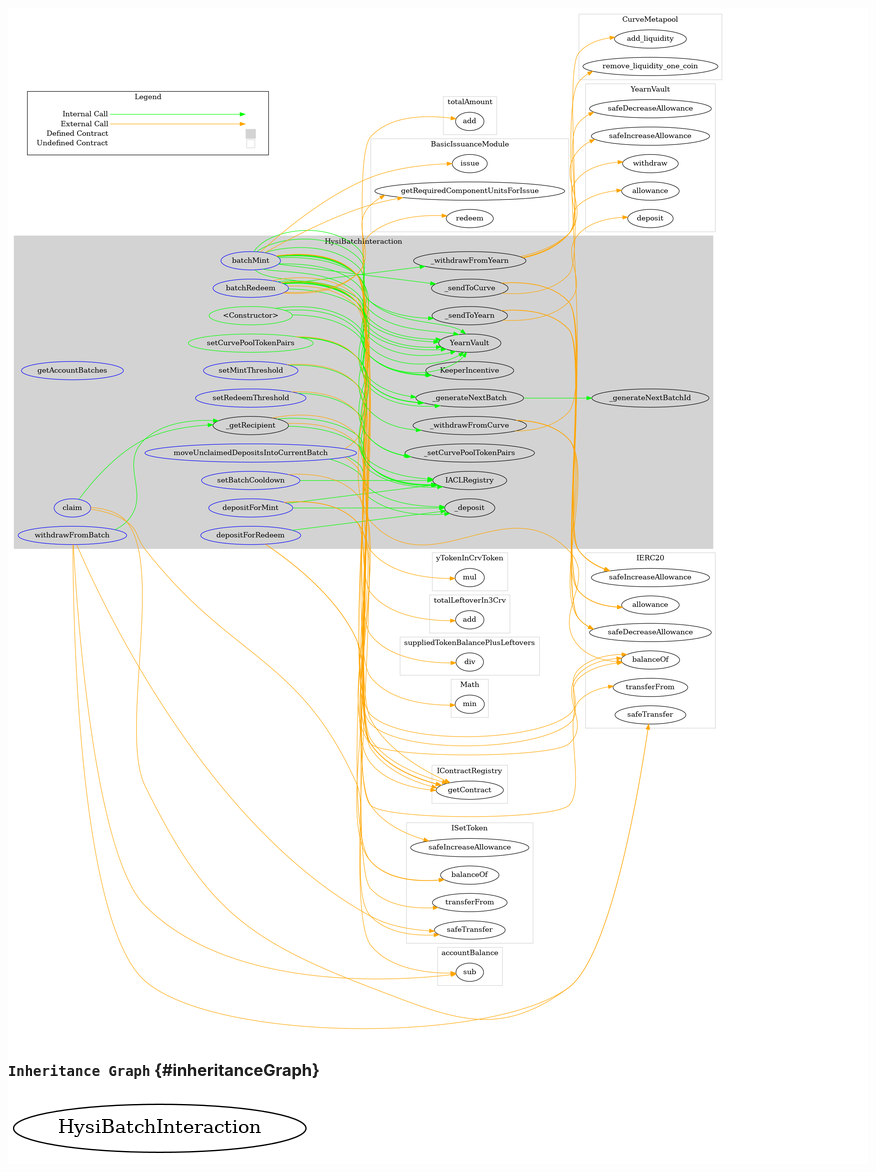 ![Dependency Graph](/docs/images/HysiBatchInteraction_dependency_graph.png)
### <a name="inheritanceGraph"></a> `Inheritance Graph` {#inheritanceGraph}
![Inheritance Graph](/docs/images/HysiBatchInteraction_inheritance_graph.png)
